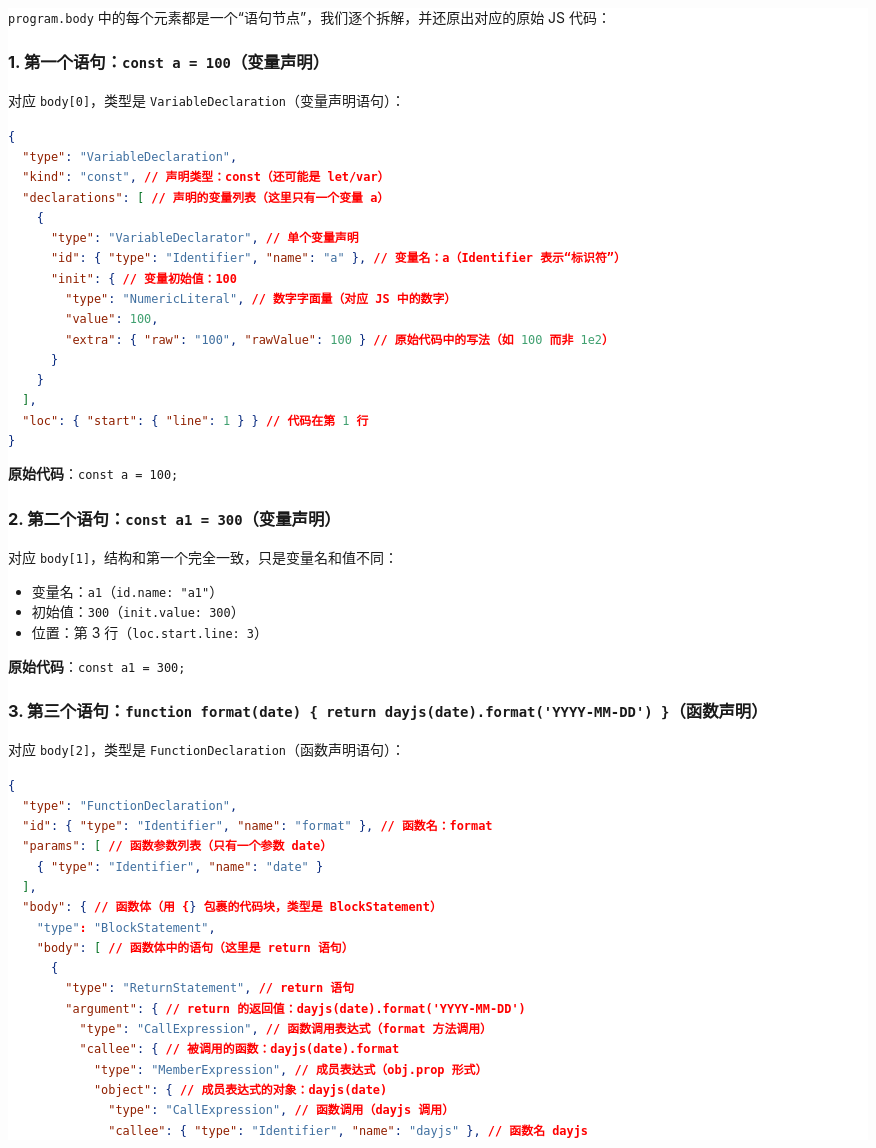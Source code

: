 
`program.body` 中的每个元素都是一个“语句节点”，我们逐个拆解，并还原出对应的原始 JS 代码：


### 1. 第一个语句：`const a = 100`（变量声明）


对应 `body[0]`，类型是 `VariableDeclaration`（变量声明语句）：


```json
{
  "type": "VariableDeclaration",
  "kind": "const", // 声明类型：const（还可能是 let/var）
  "declarations": [ // 声明的变量列表（这里只有一个变量 a）
    {
      "type": "VariableDeclarator", // 单个变量声明
      "id": { "type": "Identifier", "name": "a" }, // 变量名：a（Identifier 表示“标识符”）
      "init": { // 变量初始值：100
        "type": "NumericLiteral", // 数字字面量（对应 JS 中的数字）
        "value": 100,
        "extra": { "raw": "100", "rawValue": 100 } // 原始代码中的写法（如 100 而非 1e2）
      }
    }
  ],
  "loc": { "start": { "line": 1 } } // 代码在第 1 行
}
```


**原始代码**：`const a = 100;`


### 2. 第二个语句：`const a1 = 300`（变量声明）


对应 `body[1]`，结构和第一个完全一致，只是变量名和值不同：

- 变量名：`a1`（`id.name: "a1"`）
- 初始值：`300`（`init.value: 300`）
- 位置：第 3 行（`loc.start.line: 3`）

**原始代码**：`const a1 = 300;`


### 3. 第三个语句：`function format(date) { return dayjs(date).format('YYYY-MM-DD') }`（函数声明）


对应 `body[2]`，类型是 `FunctionDeclaration`（函数声明语句）：


```json
{
  "type": "FunctionDeclaration",
  "id": { "type": "Identifier", "name": "format" }, // 函数名：format
  "params": [ // 函数参数列表（只有一个参数 date）
    { "type": "Identifier", "name": "date" }
  ],
  "body": { // 函数体（用 {} 包裹的代码块，类型是 BlockStatement）
    "type": "BlockStatement",
    "body": [ // 函数体中的语句（这里是 return 语句）
      {
        "type": "ReturnStatement", // return 语句
        "argument": { // return 的返回值：dayjs(date).format('YYYY-MM-DD')
          "type": "CallExpression", // 函数调用表达式（format 方法调用）
          "callee": { // 被调用的函数：dayjs(date).format
            "type": "MemberExpression", // 成员表达式（obj.prop 形式）
            "object": { // 成员表达式的对象：dayjs(date)
              "type": "CallExpression", // 函数调用（dayjs 调用）
              "callee": { "type": "Identifier", "name": "dayjs" }, // 函数名 dayjs
```